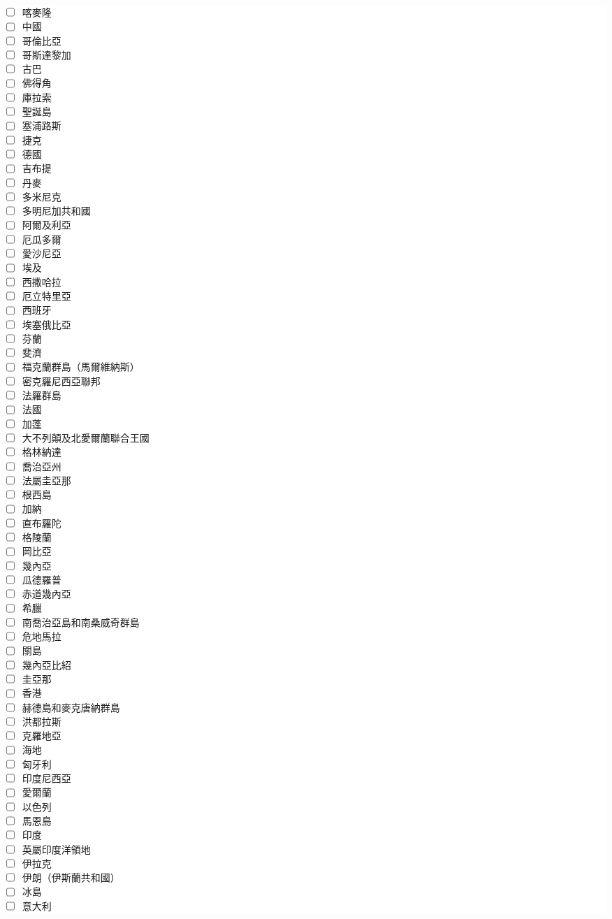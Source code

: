 - [ ] 喀麥隆
- [ ] 中國
- [ ] 哥倫比亞
- [ ] 哥斯達黎加
- [ ] 古巴
- [ ] 佛得角
- [ ] 庫拉索
- [ ] 聖誕島
- [ ] 塞浦路斯
- [ ] 捷克
- [ ] 德國
- [ ] 吉布提
- [ ] 丹麥
- [ ] 多米尼克
- [ ] 多明尼加共和國
- [ ] 阿爾及利亞
- [ ] 厄瓜多爾
- [ ] 愛沙尼亞
- [ ] 埃及
- [ ] 西撒哈拉
- [ ] 厄立特里亞
- [ ] 西班牙
- [ ] 埃塞俄比亞
- [ ] 芬蘭
- [ ] 斐濟
- [ ] 福克蘭群島（馬爾維納斯）
- [ ] 密克羅尼西亞聯邦
- [ ] 法羅群島
- [ ] 法國
- [ ] 加蓬
- [ ] 大不列顛及北愛爾蘭聯合王國
- [ ] 格林納達
- [ ] 喬治亞州
- [ ] 法屬圭亞那
- [ ] 根西島
- [ ] 加納
- [ ] 直布羅陀
- [ ] 格陵蘭
- [ ] 岡比亞
- [ ] 幾內亞
- [ ] 瓜德羅普
- [ ] 赤道幾內亞
- [ ] 希臘
- [ ] 南喬治亞島和南桑威奇群島
- [ ] 危地馬拉
- [ ] 關島
- [ ] 幾內亞比紹
- [ ] 圭亞那
- [ ] 香港
- [ ] 赫德島和麥克唐納群島
- [ ] 洪都拉斯
- [ ] 克羅地亞
- [ ] 海地
- [ ] 匈牙利
- [ ] 印度尼西亞
- [ ] 愛爾蘭
- [ ] 以色列
- [ ] 馬恩島
- [ ] 印度
- [ ] 英屬印度洋領地
- [ ] 伊拉克
- [ ] 伊朗（伊斯蘭共和國）
- [ ] 冰島
- [ ] 意大利